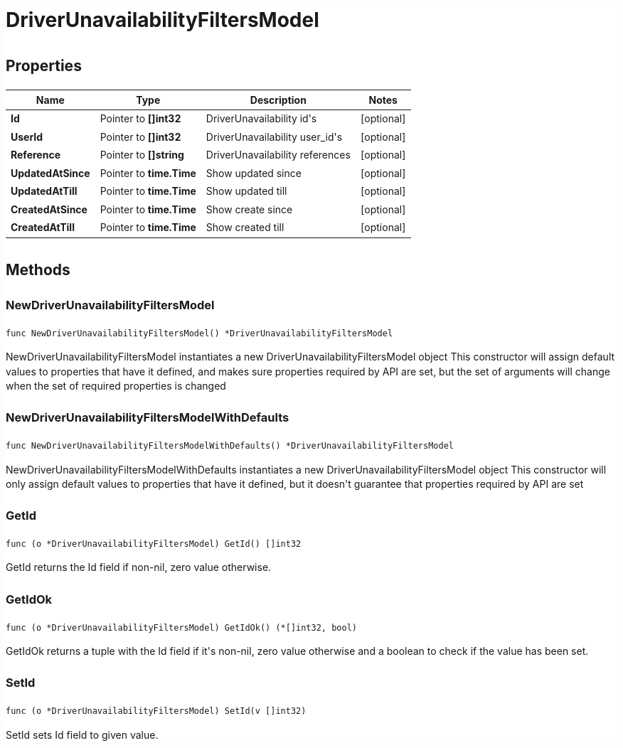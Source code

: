# DriverUnavailabilityFiltersModel

## Properties

Name | Type | Description | Notes
------------ | ------------- | ------------- | -------------
**Id** | Pointer to **[]int32** | DriverUnavailability id&#39;s | [optional] 
**UserId** | Pointer to **[]int32** | DriverUnavailability user_id&#39;s | [optional] 
**Reference** | Pointer to **[]string** | DriverUnavailability references | [optional] 
**UpdatedAtSince** | Pointer to **time.Time** | Show updated since | [optional] 
**UpdatedAtTill** | Pointer to **time.Time** | Show updated till | [optional] 
**CreatedAtSince** | Pointer to **time.Time** | Show create since | [optional] 
**CreatedAtTill** | Pointer to **time.Time** | Show created till | [optional] 

## Methods

### NewDriverUnavailabilityFiltersModel

`func NewDriverUnavailabilityFiltersModel() *DriverUnavailabilityFiltersModel`

NewDriverUnavailabilityFiltersModel instantiates a new DriverUnavailabilityFiltersModel object
This constructor will assign default values to properties that have it defined,
and makes sure properties required by API are set, but the set of arguments
will change when the set of required properties is changed

### NewDriverUnavailabilityFiltersModelWithDefaults

`func NewDriverUnavailabilityFiltersModelWithDefaults() *DriverUnavailabilityFiltersModel`

NewDriverUnavailabilityFiltersModelWithDefaults instantiates a new DriverUnavailabilityFiltersModel object
This constructor will only assign default values to properties that have it defined,
but it doesn't guarantee that properties required by API are set

### GetId

`func (o *DriverUnavailabilityFiltersModel) GetId() []int32`

GetId returns the Id field if non-nil, zero value otherwise.

### GetIdOk

`func (o *DriverUnavailabilityFiltersModel) GetIdOk() (*[]int32, bool)`

GetIdOk returns a tuple with the Id field if it's non-nil, zero value otherwise
and a boolean to check if the value has been set.

### SetId

`func (o *DriverUnavailabilityFiltersModel) SetId(v []int32)`

SetId sets Id field to given value.

